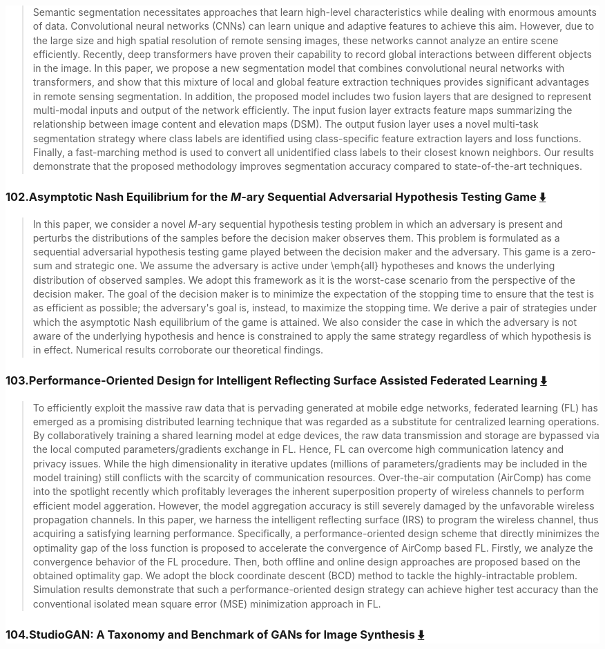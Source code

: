 >  Semantic segmentation necessitates approaches that learn high-level characteristics while dealing with enormous amounts of data. Convolutional neural networks (CNNs) can learn unique and adaptive features to achieve this aim. However, due to the large size and high spatial resolution of remote sensing images, these networks cannot analyze an entire scene efficiently. Recently, deep transformers have proven their capability to record global interactions between different objects in the image. In this paper, we propose a new segmentation model that combines convolutional neural networks with transformers, and show that this mixture of local and global feature extraction techniques provides significant advantages in remote sensing segmentation. In addition, the proposed model includes two fusion layers that are designed to represent multi-modal inputs and output of the network efficiently. The input fusion layer extracts feature maps summarizing the relationship between image content and elevation maps (DSM). The output fusion layer uses a novel multi-task segmentation strategy where class labels are identified using class-specific feature extraction layers and loss functions. Finally, a fast-marching method is used to convert all unidentified class labels to their closest known neighbors. Our results demonstrate that the proposed methodology improves segmentation accuracy compared to state-of-the-art techniques.      
### 102.Asymptotic Nash Equilibrium for the $M$-ary Sequential Adversarial Hypothesis Testing Game  [ :arrow_down: ](https://arxiv.org/pdf/2206.09620.pdf)
>  In this paper, we consider a novel $M$-ary sequential hypothesis testing problem in which an adversary is present and perturbs the distributions of the samples before the decision maker observes them. This problem is formulated as a sequential adversarial hypothesis testing game played between the decision maker and the adversary. This game is a zero-sum and strategic one. We assume the adversary is active under \emph{all} hypotheses and knows the underlying distribution of observed samples. We adopt this framework as it is the worst-case scenario from the perspective of the decision maker. The goal of the decision maker is to minimize the expectation of the stopping time to ensure that the test is as efficient as possible; the adversary's goal is, instead, to maximize the stopping time. We derive a pair of strategies under which the asymptotic Nash equilibrium of the game is attained. We also consider the case in which the adversary is not aware of the underlying hypothesis and hence is constrained to apply the same strategy regardless of which hypothesis is in effect. Numerical results corroborate our theoretical findings.      
### 103.Performance-Oriented Design for Intelligent Reflecting Surface Assisted Federated Learning  [ :arrow_down: ](https://arxiv.org/pdf/2206.09578.pdf)
>  To efficiently exploit the massive raw data that is pervading generated at mobile edge networks, federated learning (FL) has emerged as a promising distributed learning technique that was regarded as a substitute for centralized learning operations. By collaboratively training a shared learning model at edge devices, the raw data transmission and storage are bypassed via the local computed parameters/gradients exchange in FL. Hence, FL can overcome high communication latency and privacy issues. While the high dimensionality in iterative updates (millions of parameters/gradients may be included in the model training) still conflicts with the scarcity of communication resources. Over-the-air computation (AirComp) has come into the spotlight recently which profitably leverages the inherent superposition property of wireless channels to perform efficient model aggeration. However, the model aggregation accuracy is still severely damaged by the unfavorable wireless propagation channels. In this paper, we harness the intelligent reflecting surface (IRS) to program the wireless channel, thus acquiring a satisfying learning performance. Specifically, a performance-oriented design scheme that directly minimizes the optimality gap of the loss function is proposed to accelerate the convergence of AirComp based FL. Firstly, we analyze the convergence behavior of the FL procedure. Then, both offline and online design approaches are proposed based on the obtained optimality gap. We adopt the block coordinate descent (BCD) method to tackle the highly-intractable problem. Simulation results demonstrate that such a performance-oriented design strategy can achieve higher test accuracy than the conventional isolated mean square error (MSE) minimization approach in FL.      
### 104.StudioGAN: A Taxonomy and Benchmark of GANs for Image Synthesis  [ :arrow_down: ](https://arxiv.org/pdf/2206.09479.pdf)